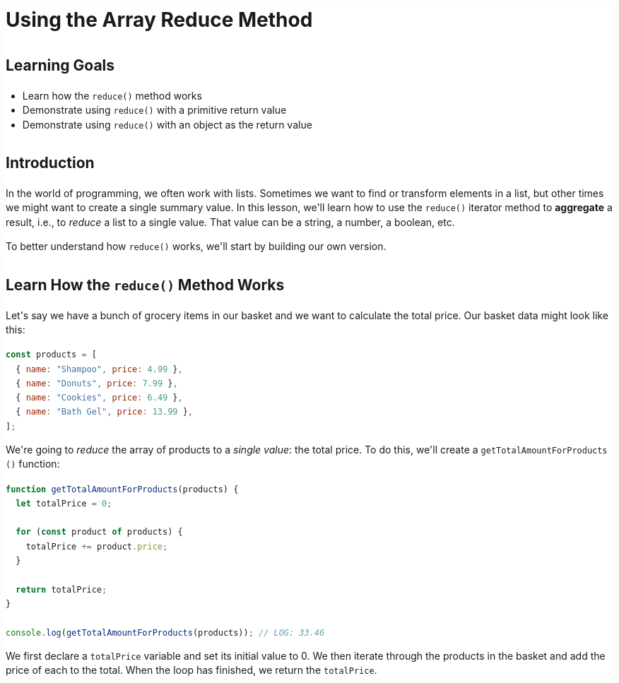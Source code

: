 # Using the Array Reduce Method

## Learning Goals

- Learn how the `reduce()` method works
- Demonstrate using `reduce()` with a primitive return value
- Demonstrate using `reduce()` with an object as the return value

## Introduction

In the world of programming, we often work with lists. Sometimes we want to find
or transform elements in a list, but other times we might want to create a
single summary value. In this lesson, we'll learn how to use the `reduce()`
iterator method to **aggregate** a result, i.e., to _reduce_ a list to a single
value. That value can be a string, a number, a boolean, etc.

To better understand how `reduce()` works, we'll start by building our own
version.

## Learn How the `reduce()` Method Works

Let's say we have a bunch of grocery items in our basket and we want to
calculate the total price. Our basket data might look like this:

```js
const products = [
  { name: "Shampoo", price: 4.99 },
  { name: "Donuts", price: 7.99 },
  { name: "Cookies", price: 6.49 },
  { name: "Bath Gel", price: 13.99 },
];
```

We're going to _reduce_ the array of products to a _single value_: the total
price. To do this, we'll create a `getTotalAmountForProducts()` function:

```js
function getTotalAmountForProducts(products) {
  let totalPrice = 0;

  for (const product of products) {
    totalPrice += product.price;
  }

  return totalPrice;
}

console.log(getTotalAmountForProducts(products)); // LOG: 33.46
```

We first declare a `totalPrice` variable and set its initial value to 0. We then
iterate through the products in the basket and add the price of each to the
total. When the loop has finished, we return the `totalPrice`.
